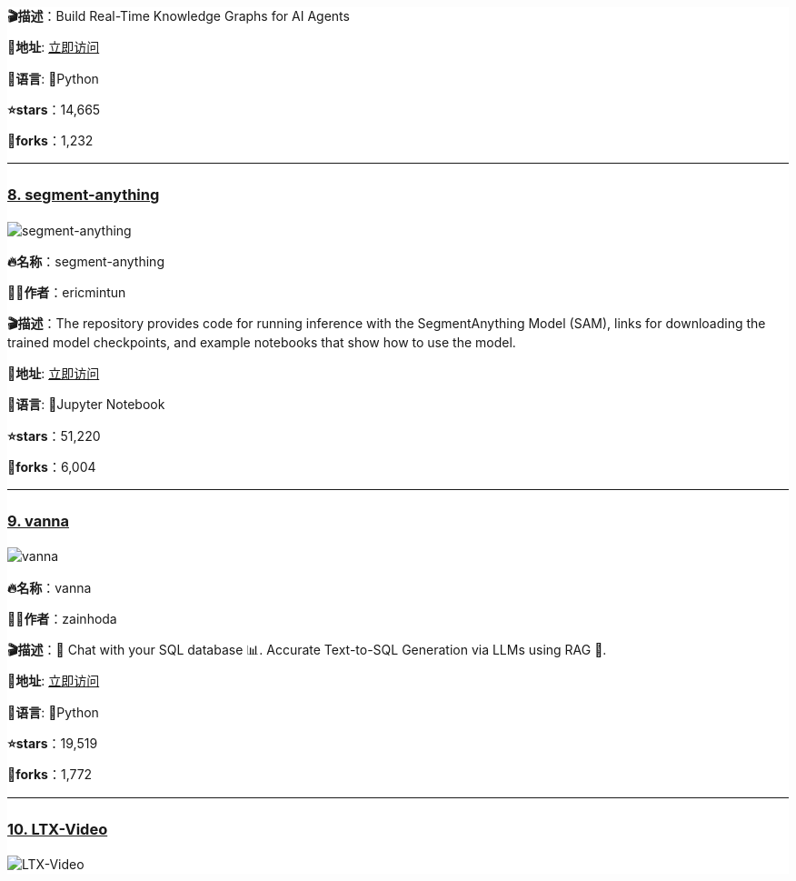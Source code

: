 **🎬描述**：Build Real-Time Knowledge Graphs for AI Agents 

**🔗地址**: [立即访问](https://github.com//getzep/graphiti) 

**👀语言**: 🔺Python 

**⭐stars**：14,665 

**📍forks**：1,232 

--- 

### [8. segment-anything](https://github.com//facebookresearch/segment-anything) 

![segment-anything](https://s0.wp.com/mshots/v1/https://github.com//facebookresearch/segment-anything?w=600&h=450) 

**🔥名称**：segment-anything 

**🧑‍💻作者**：ericmintun 

**🎬描述**：The repository provides code for running inference with the SegmentAnything Model (SAM), links for downloading the trained model checkpoints, and example notebooks that show how to use the model. 

**🔗地址**: [立即访问](https://github.com//facebookresearch/segment-anything) 

**👀语言**: 🔺Jupyter Notebook 

**⭐stars**：51,220 

**📍forks**：6,004 

--- 

### [9. vanna](https://github.com//vanna-ai/vanna) 

![vanna](https://s0.wp.com/mshots/v1/https://github.com//vanna-ai/vanna?w=600&h=450) 

**🔥名称**：vanna 

**🧑‍💻作者**：zainhoda 

**🎬描述**：🤖 Chat with your SQL database 📊. Accurate Text-to-SQL Generation via LLMs using RAG 🔄. 

**🔗地址**: [立即访问](https://github.com//vanna-ai/vanna) 

**👀语言**: 🔺Python 

**⭐stars**：19,519 

**📍forks**：1,772 

--- 

### [10. LTX-Video](https://github.com//Lightricks/LTX-Video) 

![LTX-Video](https://s0.wp.com/mshots/v1/https://github.com//Lightricks/LTX-Video?w=600&h=450) 
